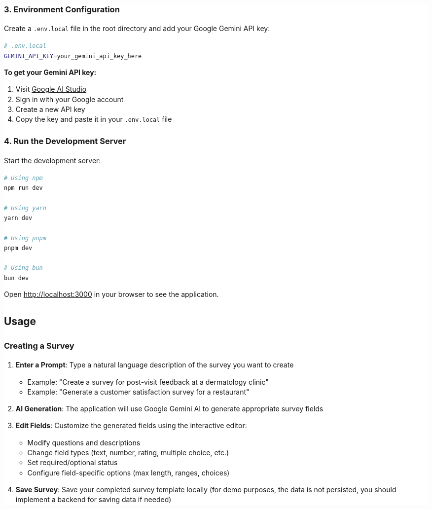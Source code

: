 ### 3. Environment Configuration

Create a `.env.local` file in the root directory and add your Google Gemini API key:

```bash
# .env.local
GEMINI_API_KEY=your_gemini_api_key_here
```

**To get your Gemini API key:**

1. Visit [Google AI Studio](https://aistudio.google.com/)
2. Sign in with your Google account
3. Create a new API key
4. Copy the key and paste it in your `.env.local` file

### 4. Run the Development Server

Start the development server:

```bash
# Using npm
npm run dev

# Using yarn
yarn dev

# Using pnpm
pnpm dev

# Using bun
bun dev
```

Open [http://localhost:3000](http://localhost:3000) in your browser to see the application.

## Usage

### Creating a Survey

1. **Enter a Prompt**: Type a natural language description of the survey you want to create
   - Example: "Create a survey for post-visit feedback at a dermatology clinic"
   - Example: "Generate a customer satisfaction survey for a restaurant"

2. **AI Generation**: The application will use Google Gemini AI to generate appropriate survey fields

3. **Edit Fields**: Customize the generated fields using the interactive editor:
   - Modify questions and descriptions
   - Change field types (text, number, rating, multiple choice, etc.)
   - Set required/optional status
   - Configure field-specific options (max length, ranges, choices)

4. **Save Survey**: Save your completed survey template locally (for demo purposes, the data is not persisted, you should implement a backend for saving data if needed)
